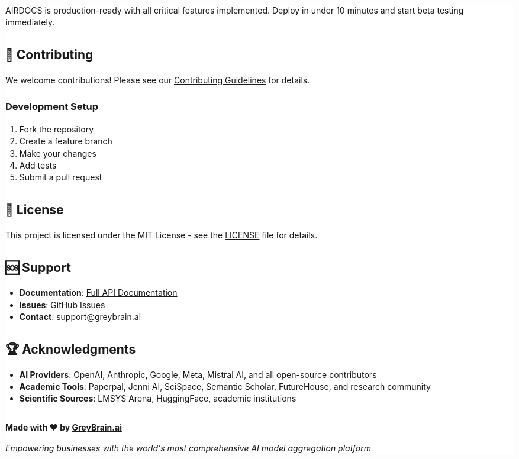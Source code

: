 AIRDOCS is production-ready with all critical features implemented. Deploy in under 10 minutes and start beta testing immediately.

## 🤝 Contributing

We welcome contributions! Please see our [Contributing Guidelines](CONTRIBUTING.md) for details.

### Development Setup
1. Fork the repository
2. Create a feature branch
3. Make your changes
4. Add tests
5. Submit a pull request

## 📄 License

This project is licensed under the MIT License - see the [LICENSE](LICENSE) file for details.

## 🆘 Support

- **Documentation**: [Full API Documentation](http://localhost:8001/docs)
- **Issues**: [GitHub Issues](https://github.com/satishskid/greybrain-bank/issues)
- **Contact**: support@greybrain.ai

## 🏆 Acknowledgments

- **AI Providers**: OpenAI, Anthropic, Google, Meta, Mistral AI, and all open-source contributors
- **Academic Tools**: Paperpal, Jenni AI, SciSpace, Semantic Scholar, FutureHouse, and research community
- **Scientific Sources**: LMSYS Arena, HuggingFace, academic institutions

---

**Made with ❤️ by [GreyBrain.ai](https://greybrain.ai)**

*Empowering businesses with the world's most comprehensive AI model aggregation platform*
